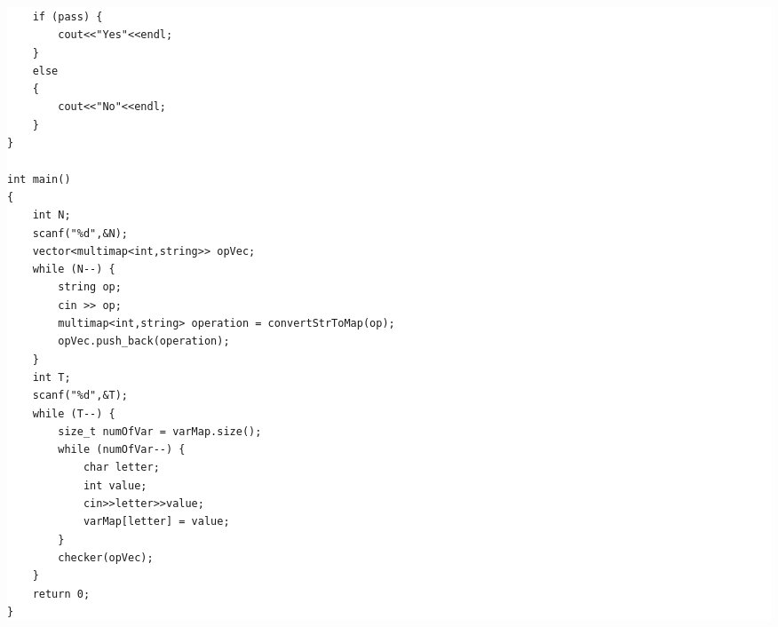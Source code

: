 ```
    if (pass) {
        cout<<"Yes"<<endl;
    }
    else
    {
        cout<<"No"<<endl;
    }
}

int main()
{
    int N;
    scanf("%d",&N);
    vector<multimap<int,string>> opVec;
    while (N--) {
        string op;
        cin >> op;
        multimap<int,string> operation = convertStrToMap(op);
        opVec.push_back(operation);
    }
    int T;
    scanf("%d",&T);
    while (T--) {
        size_t numOfVar = varMap.size();
        while (numOfVar--) {
            char letter;
            int value;
            cin>>letter>>value;
            varMap[letter] = value;
        }
        checker(opVec);
    }
    return 0;
}

```
